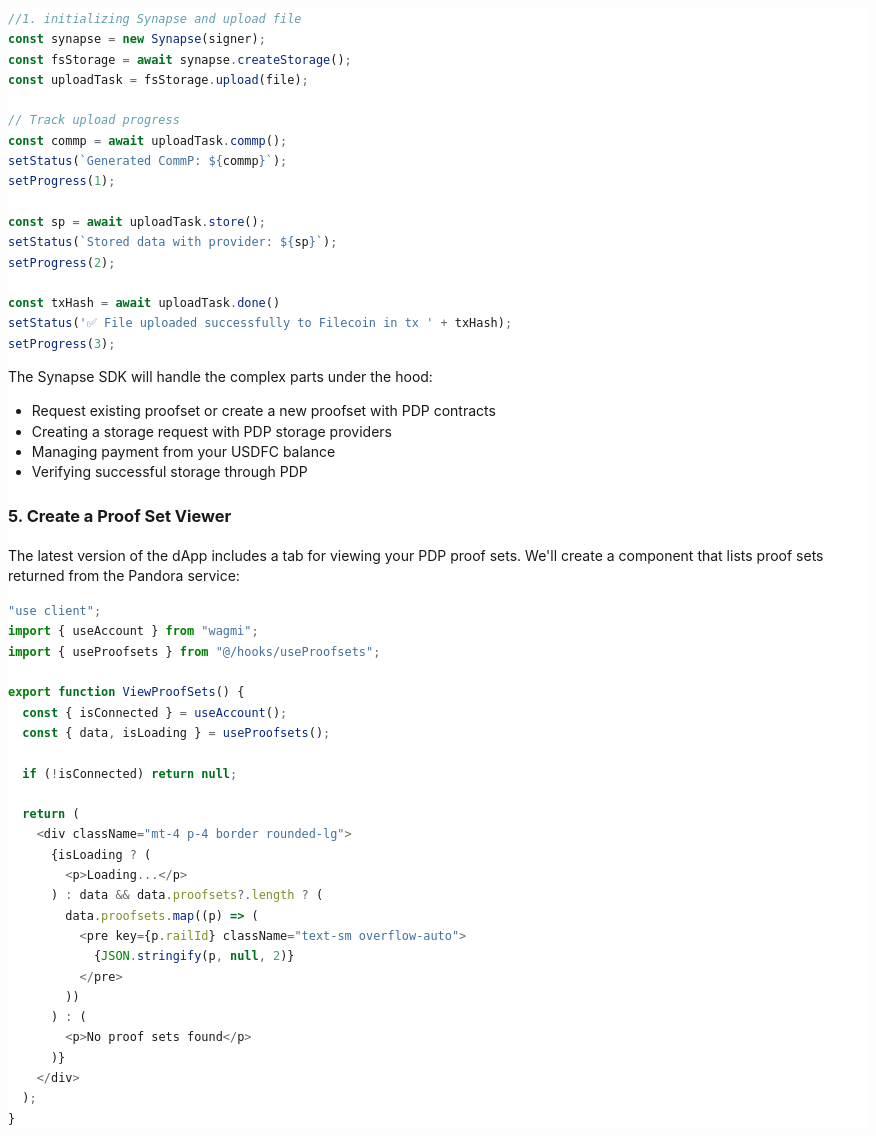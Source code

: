    ```TypeScript
   //1. initializing Synapse and upload file
   const synapse = new Synapse(signer);
   const fsStorage = await synapse.createStorage();
   const uploadTask = fsStorage.upload(file);

   // Track upload progress
   const commp = await uploadTask.commp();
   setStatus(`Generated CommP: ${commp}`);
   setProgress(1);

   const sp = await uploadTask.store();
   setStatus(`Stored data with provider: ${sp}`);
   setProgress(2);

   const txHash = await uploadTask.done()
   setStatus('✅ File uploaded successfully to Filecoin in tx ' + txHash);
   setProgress(3);
   ```

The Synapse SDK will handle the complex parts under the hood:

- Request existing proofset or create a new proofset with PDP contracts
- Creating a storage request with PDP storage providers
- Managing payment from your USDFC balance
- Verifying successful storage through PDP

### 5. Create a Proof Set Viewer

The latest version of the dApp includes a tab for viewing your PDP proof sets.
We'll create a component that lists proof sets returned from the Pandora
service:

```typescript
"use client";
import { useAccount } from "wagmi";
import { useProofsets } from "@/hooks/useProofsets";

export function ViewProofSets() {
  const { isConnected } = useAccount();
  const { data, isLoading } = useProofsets();

  if (!isConnected) return null;

  return (
    <div className="mt-4 p-4 border rounded-lg">
      {isLoading ? (
        <p>Loading...</p>
      ) : data && data.proofsets?.length ? (
        data.proofsets.map((p) => (
          <pre key={p.railId} className="text-sm overflow-auto">
            {JSON.stringify(p, null, 2)}
          </pre>
        ))
      ) : (
        <p>No proof sets found</p>
      )}
    </div>
  );
}
```
